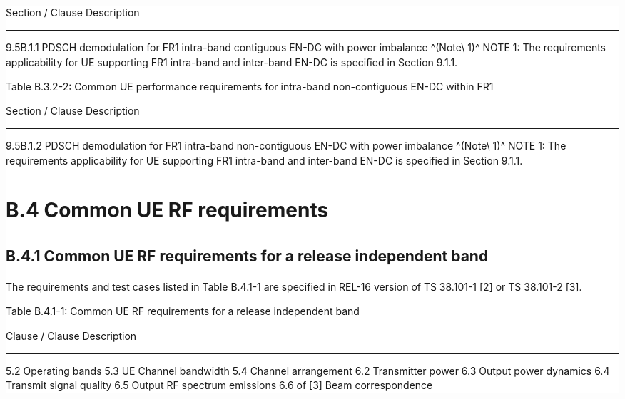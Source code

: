   Section / Clause                                                                                                              Description
  ----------------------------------------------------------------------------------------------------------------------------- -----------------------------------------------------------------------------------------
  9.5B.1.1                                                                                                                      PDSCH demodulation for FR1 intra-band contiguous EN-DC with power imbalance ^(Note\ 1)^
  NOTE 1: The requirements applicability for UE supporting FR1 intra-band and inter-band EN-DC is specified in Section 9.1.1.   

Table B.3.2-2: Common UE performance requirements for intra-band
non-contiguous EN-DC within FR1

  Section / Clause                                                                                                              Description
  ----------------------------------------------------------------------------------------------------------------------------- ---------------------------------------------------------------------------------------------
  9.5B.1.2                                                                                                                      PDSCH demodulation for FR1 intra-band non-contiguous EN-DC with power imbalance ^(Note\ 1)^
  NOTE 1: The requirements applicability for UE supporting FR1 intra-band and inter-band EN-DC is specified in Section 9.1.1.   

B.4 Common UE RF requirements
=============================

B.4.1 Common UE RF requirements for a release independent band
--------------------------------------------------------------

The requirements and test cases listed in Table B.4.1-1 are specified in
REL-16 version of TS 38.101-1 \[2\] or TS 38.101-2 \[3\].

Table B.4.1-1: Common UE RF requirements for a release independent band

  Clause / Clause                                                                                                                                                                                                                                                      Description
  -------------------------------------------------------------------------------------------------------------------------------------------------------------------------------------------------------------------------------------------------------------------- ---------------------------------
  5.2                                                                                                                                                                                                                                                                  Operating bands
  5.3                                                                                                                                                                                                                                                                  UE Channel bandwidth
  5.4                                                                                                                                                                                                                                                                  Channel arrangement
  6.2                                                                                                                                                                                                                                                                  Transmitter power
  6.3                                                                                                                                                                                                                                                                  Output power dynamics
  6.4                                                                                                                                                                                                                                                                  Transmit signal quality
  6.5                                                                                                                                                                                                                                                                  Output RF spectrum emissions
  6.6 of \[3\]                                                                                                                                                                                                                                                         Beam correspondence